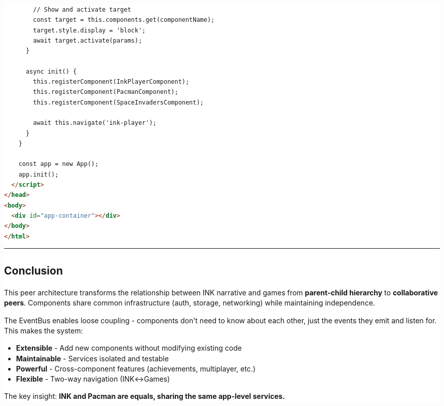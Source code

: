```html
        // Show and activate target
        const target = this.components.get(componentName);
        target.style.display = 'block';
        await target.activate(params);
      }

      async init() {
        this.registerComponent(InkPlayerComponent);
        this.registerComponent(PacmanComponent);
        this.registerComponent(SpaceInvadersComponent);

        await this.navigate('ink-player');
      }
    }

    const app = new App();
    app.init();
  </script>
</head>
<body>
  <div id="app-container"></div>
</body>
</html>
```

---

## Conclusion

This peer architecture transforms the relationship between INK narrative and games from **parent-child hierarchy** to **collaborative peers**. Components share common infrastructure (auth, storage, networking) while maintaining independence.

The EventBus enables loose coupling - components don't need to know about each other, just the events they emit and listen for. This makes the system:
- **Extensible** - Add new components without modifying existing code
- **Maintainable** - Services isolated and testable
- **Powerful** - Cross-component features (achievements, multiplayer, etc.)
- **Flexible** - Two-way navigation (INK↔Games)

The key insight: **INK and Pacman are equals, sharing the same app-level services.**
